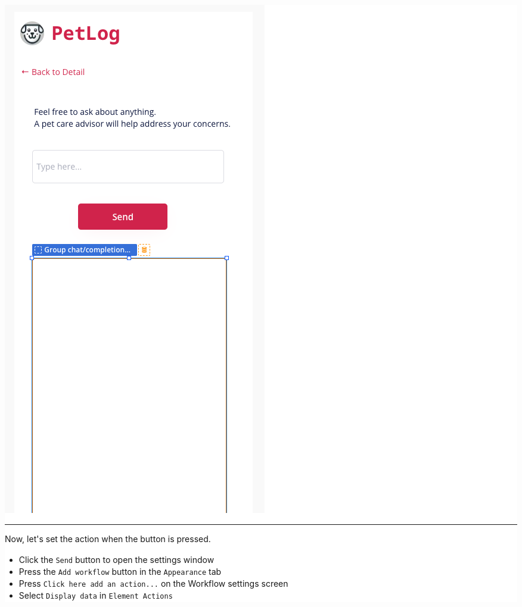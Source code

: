 ![bg right w:300](images/2024-11-22-02-45-26.png)

---

Now, let's set the action when the button is pressed.

- Click the `Send` button to open the settings window
- Press the `Add workflow` button in the `Appearance` tab
- Press `Click here add an action...` on the Workflow settings screen
- Select `Display data` in `Element Actions`
